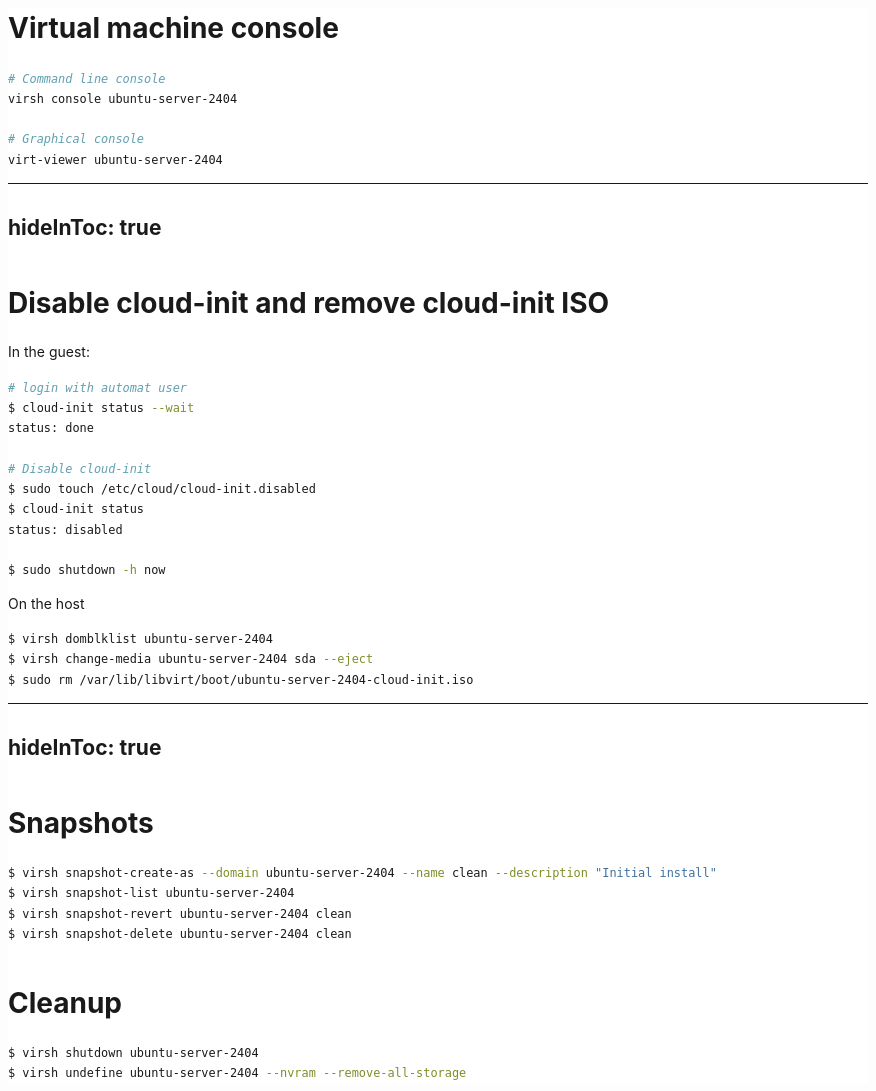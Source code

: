 # Virtual machine console

```bash
# Command line console
virsh console ubuntu-server-2404

# Graphical console
virt-viewer ubuntu-server-2404
```

---
hideInToc: true
---

# Disable cloud-init and remove cloud-init ISO

In the guest:

```bash
# login with automat user
$ cloud-init status --wait
status: done

# Disable cloud-init
$ sudo touch /etc/cloud/cloud-init.disabled
$ cloud-init status
status: disabled

$ sudo shutdown -h now
```

On the host
```bash
$ virsh domblklist ubuntu-server-2404
$ virsh change-media ubuntu-server-2404 sda --eject
$ sudo rm /var/lib/libvirt/boot/ubuntu-server-2404-cloud-init.iso
```

---
hideInToc: true
---

# Snapshots

```bash
$ virsh snapshot-create-as --domain ubuntu-server-2404 --name clean --description "Initial install"
$ virsh snapshot-list ubuntu-server-2404
$ virsh snapshot-revert ubuntu-server-2404 clean
$ virsh snapshot-delete ubuntu-server-2404 clean
```

# Cleanup
```bash
$ virsh shutdown ubuntu-server-2404
$ virsh undefine ubuntu-server-2404 --nvram --remove-all-storage
```
